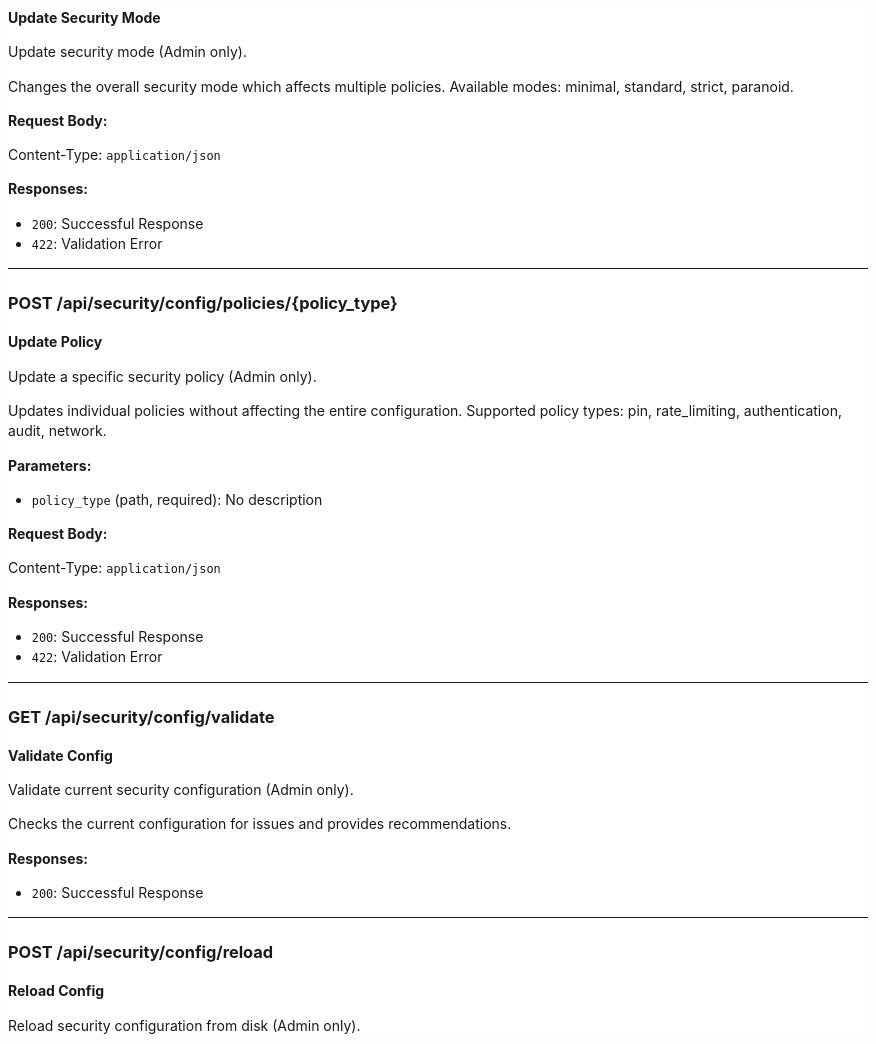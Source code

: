 **Update Security Mode**

Update security mode (Admin only).

Changes the overall security mode which affects multiple policies.
Available modes: minimal, standard, strict, paranoid.

**Request Body:**

Content-Type: `application/json`

**Responses:**

- `200`: Successful Response
- `422`: Validation Error

---

### POST /api/security/config/policies/{policy_type}

**Update Policy**

Update a specific security policy (Admin only).

Updates individual policies without affecting the entire configuration.
Supported policy types: pin, rate_limiting, authentication, audit, network.

**Parameters:**

- `policy_type` (path, required): No description

**Request Body:**

Content-Type: `application/json`

**Responses:**

- `200`: Successful Response
- `422`: Validation Error

---

### GET /api/security/config/validate

**Validate Config**

Validate current security configuration (Admin only).

Checks the current configuration for issues and provides recommendations.

**Responses:**

- `200`: Successful Response

---

### POST /api/security/config/reload

**Reload Config**

Reload security configuration from disk (Admin only).
